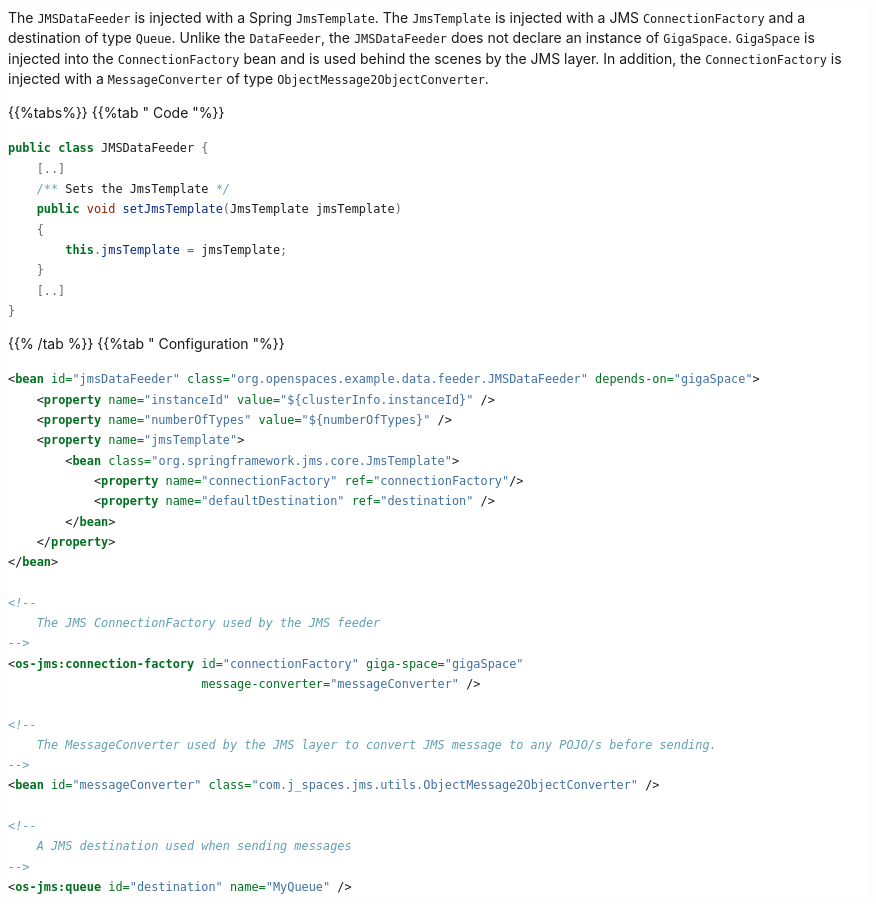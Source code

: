 The `JMSDataFeeder` is injected with a Spring `JmsTemplate`. The `JmsTemplate` is injected with a JMS `ConnectionFactory` and a destination of type `Queue`. Unlike the `DataFeeder`, the `JMSDataFeeder` does not declare an instance of `GigaSpace`. `GigaSpace` is injected into the `ConnectionFactory` bean and is used behind the scenes by the JMS layer. In addition, the `ConnectionFactory` is injected with a `MessageConverter` of type `ObjectMessage2ObjectConverter`.

{{%tabs%}}
{{%tab "  Code "%}}


```java
public class JMSDataFeeder {
    [..]
    /** Sets the JmsTemplate */
    public void setJmsTemplate(JmsTemplate jmsTemplate)
    {
        this.jmsTemplate = jmsTemplate;
    }
    [..]
}
```

{{% /tab %}}
{{%tab "  Configuration "%}}


```xml
<bean id="jmsDataFeeder" class="org.openspaces.example.data.feeder.JMSDataFeeder" depends-on="gigaSpace">
    <property name="instanceId" value="${clusterInfo.instanceId}" />
    <property name="numberOfTypes" value="${numberOfTypes}" />
    <property name="jmsTemplate">
        <bean class="org.springframework.jms.core.JmsTemplate">
            <property name="connectionFactory" ref="connectionFactory"/>
            <property name="defaultDestination" ref="destination" />
        </bean>
    </property>
</bean>

<!--
    The JMS ConnectionFactory used by the JMS feeder
-->
<os-jms:connection-factory id="connectionFactory" giga-space="gigaSpace"
                           message-converter="messageConverter" />

<!--
    The MessageConverter used by the JMS layer to convert JMS message to any POJO/s before sending.
-->
<bean id="messageConverter" class="com.j_spaces.jms.utils.ObjectMessage2ObjectConverter" />

<!--
    A JMS destination used when sending messages
-->
<os-jms:queue id="destination" name="MyQueue" />
```
